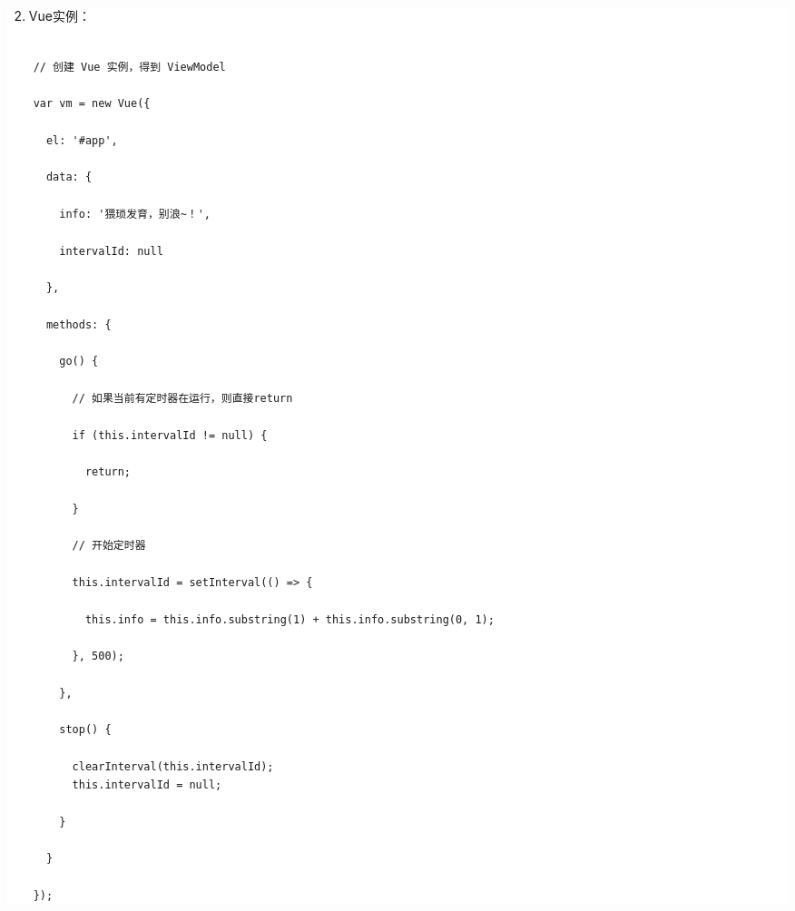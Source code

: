 2. Vue实例：

```

	// 创建 Vue 实例，得到 ViewModel

    var vm = new Vue({

      el: '#app',

      data: {

        info: '猥琐发育，别浪~！',

        intervalId: null

      },

      methods: {

        go() {

          // 如果当前有定时器在运行，则直接return

          if (this.intervalId != null) {

            return;

          }

          // 开始定时器

          this.intervalId = setInterval(() => {

            this.info = this.info.substring(1) + this.info.substring(0, 1);

          }, 500);

        },

        stop() {

          clearInterval(this.intervalId);
          this.intervalId = null;

        }

      }

    });

```
